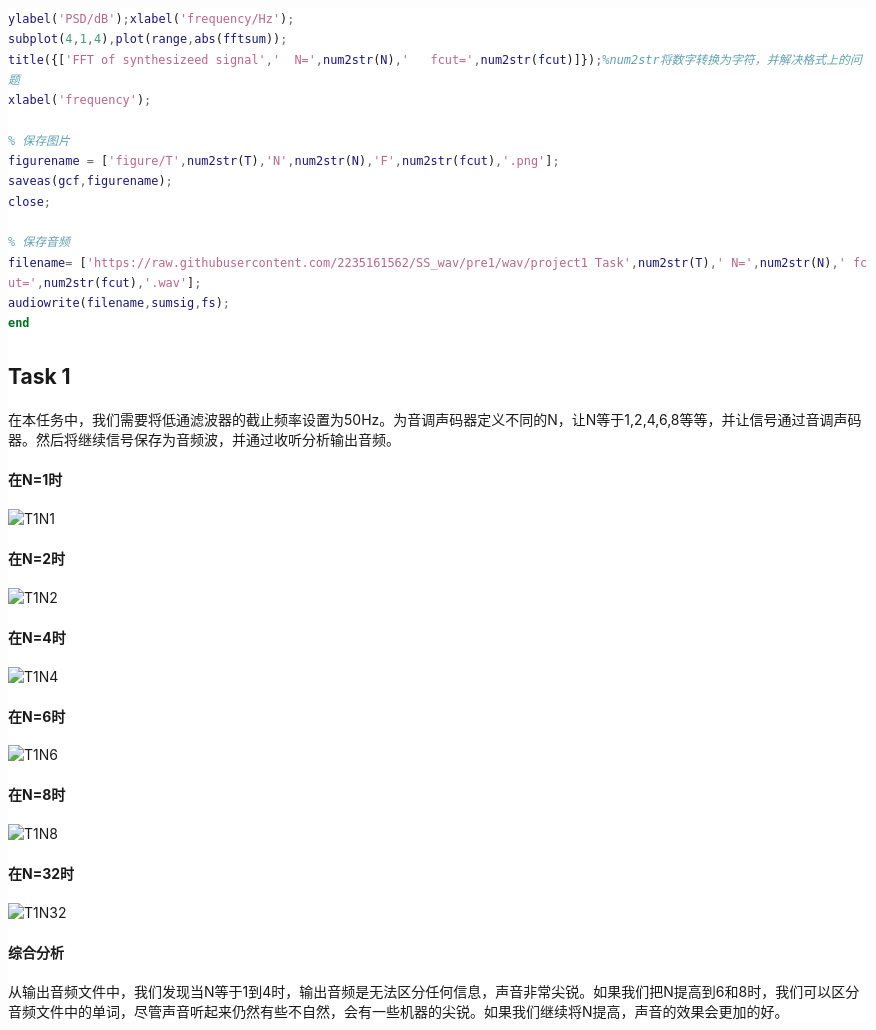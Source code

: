 ```matlab
ylabel('PSD/dB');xlabel('frequency/Hz');
subplot(4,1,4),plot(range,abs(fftsum));
title({['FFT of synthesizeed signal','  N=',num2str(N),'   fcut=',num2str(fcut)]});%num2str将数字转换为字符，并解决格式上的问题
xlabel('frequency');

% 保存图片
figurename = ['figure/T',num2str(T),'N',num2str(N),'F',num2str(fcut),'.png'];
saveas(gcf,figurename);
close;

% 保存音频
filename= ['https://raw.githubusercontent.com/2235161562/SS_wav/pre1/wav/project1 Task',num2str(T),' N=',num2str(N),' fcut=',num2str(fcut),'.wav'];
audiowrite(filename,sumsig,fs);
end
```

## Task 1

在本任务中，我们需要将低通滤波器的截止频率设置为50Hz。为音调声码器定义不同的N，让N等于1,2,4,6,8等等，并让信号通过音调声码器。然后将继续信号保存为音频波，并通过收听分析输出音频。

#### 在N=1时

![T1N1](figure/T1N1F50.png)

#### 在N=2时

![T1N2](figure/T1N2F50.png)

#### 在N=4时

![T1N4](figure/T1N4F50.png)

#### 在N=6时

![T1N6](figure/T1N6F50.png)

#### 在N=8时

![T1N8](figure/T1N8F50.png)

#### 在N=32时

![T1N32](figure/T1N32F50.png)

#### 综合分析

​	从输出音频文件中，我们发现当N等于1到4时，输出音频是无法区分任何信息，声音非常尖锐。如果我们把N提高到6和8时，我们可以区分音频文件中的单词，尽管声音听起来仍然有些不自然，会有一些机器的尖锐。如果我们继续将N提高，声音的效果会更加的好。
